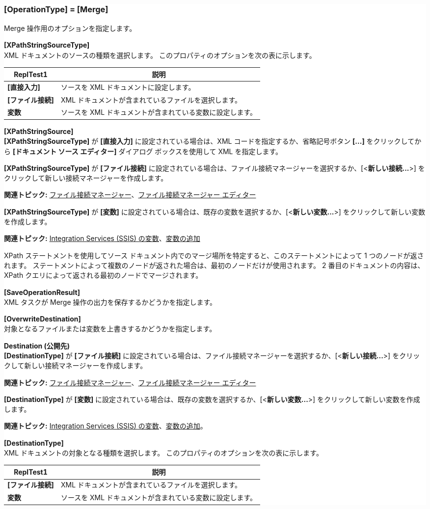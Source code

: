 ### <a name="operationtype--merge"></a>[OperationType] = [Merge]  
 Merge 操作用のオプションを指定します。  
  
 **[XPathStringSourceType]**  
 XML ドキュメントのソースの種類を選択します。 このプロパティのオプションを次の表に示します。  
  
|ReplTest1|説明|  
|-----------|-----------------|  
|**[直接入力]**|ソースを XML ドキュメントに設定します。|  
|**[ファイル接続]**|XML ドキュメントが含まれているファイルを選択します。|  
|**変数**|ソースを XML ドキュメントが含まれている変数に設定します。|  
  
 **[XPathStringSource]**  
 **[XPathStringSourceType]** が **[直接入力]** に設定されている場合は、XML コードを指定するか、省略記号ボタン **[...]** をクリックしてから **[ドキュメント ソース エディター]** ダイアログ ボックスを使用して XML を指定します。  
  
 **[XPathStringSourceType]** が **[ファイル接続]** に設定されている場合は、ファイル接続マネージャーを選択するか、[\<**新しい接続...**>] をクリックして新しい接続マネージャーを作成します。  
  
 **関連トピック:** [ファイル接続マネージャー](connection-manager/file-connection-manager.md)、[ファイル接続マネージャー エディター](../../2014/integration-services/file-connection-manager-editor.md)  
  
 **[XPathStringSourceType]** が **[変数]** に設定されている場合は、既存の変数を選択するか、[\<**新しい変数...**>] をクリックして新しい変数を作成します。  
  
 **関連トピック:** [Integration Services &#40;SSIS&#41; の変数](integration-services-ssis-variables.md)、[変数の追加](../../2014/integration-services/add-variable.md)  
  
 XPath ステートメントを使用してソース ドキュメント内でのマージ場所を特定すると、このステートメントによって 1 つのノードが返されます。 ステートメントによって複数のノードが返された場合は、最初のノードだけが使用されます。 2 番目のドキュメントの内容は、XPath クエリによって返される最初のノードでマージされます。  
  
 **[SaveOperationResult]**  
 XML タスクが Merge 操作の出力を保存するかどうかを指定します。  
  
 **[OverwriteDestination]**  
 対象となるファイルまたは変数を上書きするかどうかを指定します。  
  
 **Destination (公開先)**  
 **[DestinationType]** が **[ファイル接続]** に設定されている場合は、ファイル接続マネージャーを選択するか、[\<**新しい接続...**>] をクリックして新しい接続マネージャーを作成します。  
  
 **関連トピック:** [ファイル接続マネージャー](connection-manager/file-connection-manager.md)、[ファイル接続マネージャー エディター](../../2014/integration-services/file-connection-manager-editor.md)  
  
 **[DestinationType]** が **[変数]** に設定されている場合は、既存の変数を選択するか、[\<**新しい変数...**>] をクリックして新しい変数を作成します。  
  
 **関連トピック:** [Integration Services &#40;SSIS&#41; の変数](integration-services-ssis-variables.md)、[変数の追加](../../2014/integration-services/add-variable.md)。  
  
 **[DestinationType]**  
 XML ドキュメントの対象となる種類を選択します。 このプロパティのオプションを次の表に示します。  
  
|ReplTest1|説明|  
|-----------|-----------------|  
|**[ファイル接続]**|XML ドキュメントが含まれているファイルを選択します。|  
|**変数**|ソースを XML ドキュメントが含まれている変数に設定します。|  
  